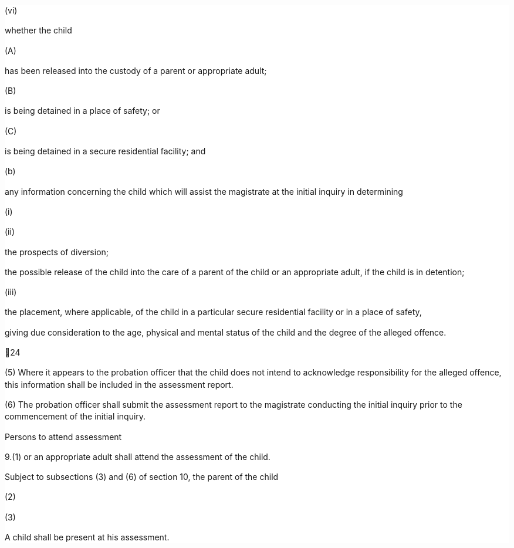(vi)

whether the child

(A)

has been released into the custody of a parent or appropriate
adult;

(B)

is being detained in a place of safety; or

(C)

is being detained in a secure residential facility; and

(b)

any information concerning the child which will assist the magistrate
at the initial inquiry in determining

(i)

(ii)

the prospects of diversion;

the possible release of the child into the care of a parent of the
child or an appropriate adult, if the child is in detention;

(iii)

the placement, where applicable, of the child in a particular secure
residential facility or in a place of safety,

giving due consideration to the age, physical and mental status of the child
and the degree of the alleged offence.

24

(5)
Where it appears to the probation officer that the child does not intend to
acknowledge  responsibility  for  the  alleged  offence,  this  information  shall  be
included in the assessment report.

(6)
The probation officer shall submit the assessment report to the magistrate
conducting the initial inquiry prior to the commencement of the initial inquiry.

Persons to attend assessment

9.(1)
or an appropriate adult shall attend the assessment of the child.

Subject to subsections (3) and (6) of section 10, the parent of the child

(2)

(3)

A child shall be present at his assessment.
